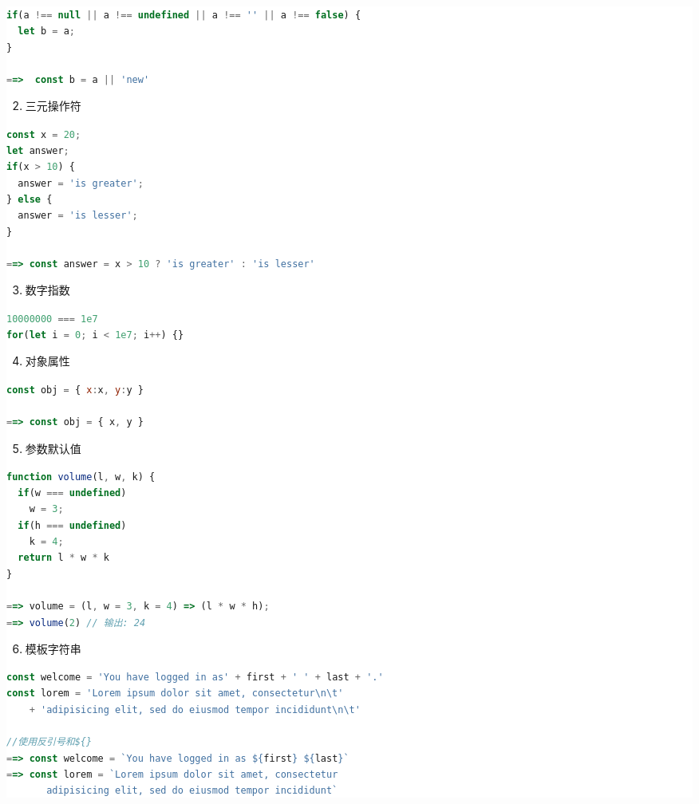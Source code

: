 ```js
if(a !== null || a !== undefined || a !== '' || a !== false) {
  let b = a;
}

==>  const b = a || 'new'
```

2. 三元操作符

```js
const x = 20;
let answer;
if(x > 10) {
  answer = 'is greater';
} else {
  answer = 'is lesser';
}

==> const answer = x > 10 ? 'is greater' : 'is lesser'
```

3. 数字指数

```js
10000000 === 1e7
for(let i = 0; i < 1e7; i++) {}
```

4. 对象属性

```js
const obj = { x:x, y:y }

==> const obj = { x, y }
```

5. 参数默认值

```js
function volume(l, w, k) {
  if(w === undefined) 
    w = 3;
  if(h === undefined)
    k = 4;
  return l * w * k
}

==> volume = (l, w = 3, k = 4) => (l * w * h);
==> volume(2) // 输出: 24
```

6. 模板字符串

```js
const welcome = 'You have logged in as' + first + ' ' + last + '.'
const lorem = 'Lorem ipsum dolor sit amet, consectetur\n\t'
    + 'adipisicing elit, sed do eiusmod tempor incididunt\n\t'

//使用反引号和${}
==> const welcome = `You have logged in as ${first} ${last}`
==> const lorem = `Lorem ipsum dolor sit amet, consectetur
	   adipisicing elit, sed do eiusmod tempor incididunt`
```

